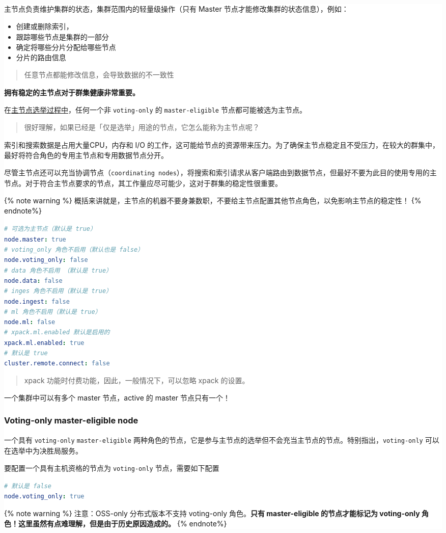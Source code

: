 主节点负责维护集群的状态，集群范围内的轻量级操作（只有 Master 节点才能修改集群的状态信息），例如：
- 创建或删除索引，
- 跟踪哪些节点是集群的一部分
- 确定将哪些分片分配给哪些节点
- 分片的路由信息

> 任意节点都能修改信息，会导致数据的不一致性

**拥有稳定的主节点对于群集健康非常重要。**

在[主节点选举过程中](https://www.elastic.co/guide/en/elasticsearch/reference/7.3/modules-discovery.html)，任何一个非 `voting-only` 的 `master-eligible` 节点都可能被选为主节点。

> 很好理解，如果已经是「仅是选举」用途的节点，它怎么能称为主节点呢？

索引和搜索数据是占用大量CPU，内存和 I/O 的工作，这可能给节点的资源带来压力。为了确保主节点稳定且不受压力，在较大的群集中，最好将符合角色的专用主节点和专用数据节点分开。

尽管主节点还可以充当协调节点（`coordinating nodes`），将搜索和索引请求从客户端路由到数据节点，但最好不要为此目的使用专用的主节点。对于符合主节点要求的节点，其工作量应尽可能少，这对于群集的稳定性很重要。

{% note warning %}
概括来讲就是，主节点的机器不要身兼数职，不要给主节点配置其他节点角色，以免影响主节点的稳定性！
{% endnote%}

```yaml
# 可选为主节点（默认是 true）
node.master: true
# voting_only 角色不启用（默认也是 false） 
node.voting_only: false
# data 角色不启用 （默认是 true） 
node.data: false 
# inges 角色不启用（默认是 true）
node.ingest: false 
# ml 角色不启用（默认是 true）
node.ml: false 
# xpack.ml.enabled 默认是启用的
xpack.ml.enabled: true 
# 默认是 true
cluster.remote.connect: false 
```

> xpack 功能时付费功能，因此，一般情况下，可以忽略 xpack 的设置。

一个集群中可以有多个 master 节点，active 的 master 节点只有一个！

### Voting-only master-eligible node

一个具有 `voting-only` `master-eligible` 两种角色的节点，它是参与主节点的选举但不会充当主节点的节点。特别指出，`voting-only` 可以在选举中为决胜局服务。

要配置一个具有主机资格的节点为 `voting-only` 节点，需要如下配置

```yaml
# 默认是 false
node.voting_only: true 
```

{% note warning %}
注意：OSS-only 分布式版本不支持 voting-only 角色。**只有 master-eligible 的节点才能标记为 voting-only 角色！这里虽然有点难理解，但是由于历史原因造成的。**
{% endnote%}
